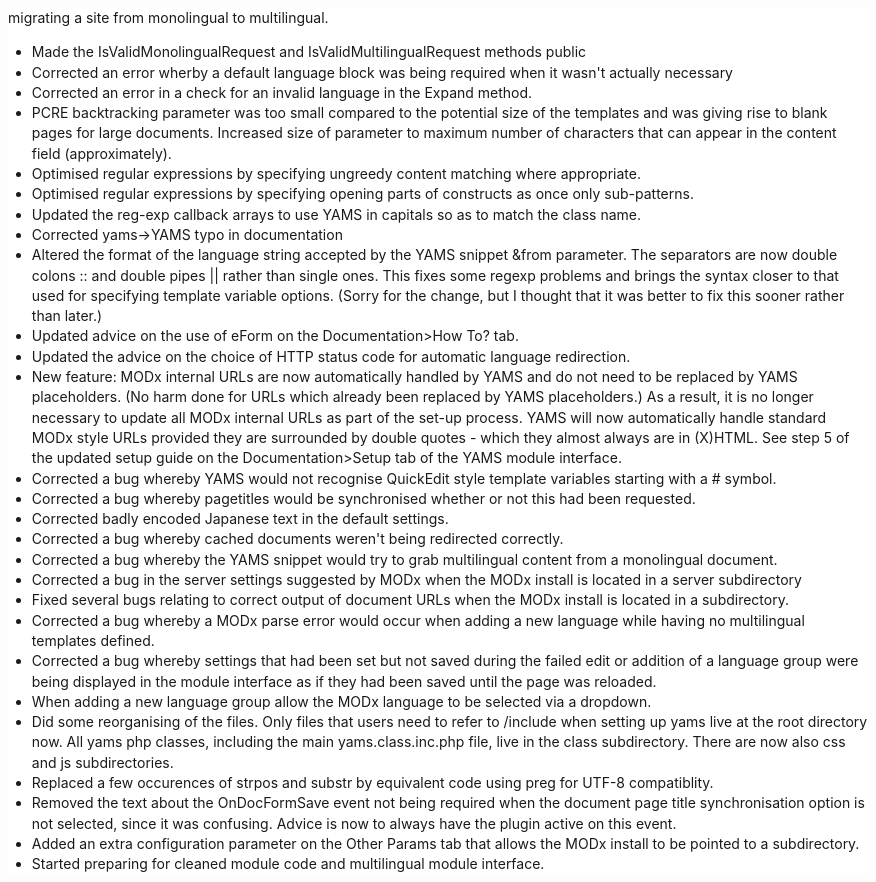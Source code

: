   migrating a site from monolingual to multilingual.
- Made the IsValidMonolingualRequest and IsValidMultilingualRequest methods public
- Corrected an error wherby a default language block was being required when it
  wasn't actually necessary
- Corrected an error in a check for an invalid language in the Expand method.
- PCRE backtracking parameter was too small compared to the potential size of
  the templates and was giving rise to blank pages for large documents.
  Increased size of parameter to maximum number of characters that can appear in
  the content field (approximately).
- Optimised regular expressions by specifying ungreedy content matching where
  appropriate.
- Optimised regular expressions by specifying opening parts of constructs as once
  only sub-patterns.
- Updated the reg-exp callback arrays to use YAMS in capitals so as to match the
  class name.
- Corrected yams->YAMS typo in documentation
- Altered the format of the language string accepted by the YAMS snippet &from
  parameter. The separators are now double colons :: and double pipes || rather
  than single ones.
  This fixes some regexp problems and brings the syntax closer to that used for
  specifying template variable options. (Sorry for the change, but I thought
  that it was better to fix this sooner rather than later.)
- Updated advice on the use of eForm on the Documentation>How To? tab.
- Updated the advice on the choice of HTTP status code for automatic language
  redirection.
- New feature: MODx internal URLs are now automatically handled by YAMS and
  do not need to be replaced by YAMS placeholders. (No harm done for URLs which
  already been replaced by YAMS placeholders.)
  As a result, it is no longer necessary to update all MODx internal URLs as
  part of the set-up process. YAMS will now automatically handle standard MODx
  style URLs provided they are surrounded by double quotes - which they almost
  always are in (X)HTML. See step 5 of the updated setup guide on the
  Documentation>Setup tab of the YAMS module interface.
- Corrected a bug whereby YAMS would not recognise QuickEdit style template
  variables starting with a # symbol.
- Corrected a bug whereby pagetitles would be synchronised whether or not this
  had been requested.
- Corrected badly encoded Japanese text in the default settings.
- Corrected a bug whereby cached documents weren't being redirected correctly.
- Corrected a bug whereby the YAMS snippet would try to grab multilingual content
  from a monolingual document.
- Corrected a bug in the server settings suggested by MODx when the MODx install
  is located in a server subdirectory
- Fixed several bugs relating to correct output of document URLs when the MODx
  install is located in a subdirectory.
- Corrected a bug whereby a MODx parse error would occur when adding a new
  language while having no multilingual templates defined.
- Corrected a bug whereby settings that had been set but not saved during the
  failed edit or addition of a language group were being displayed in the module
  interface as if they had been saved until the page was reloaded.
- When adding a new language group allow the MODx language to be selected via a
  dropdown.
- Did some reorganising of the files. Only files that users need to refer to
  /include when setting up yams live at the root directory now. All yams
  php classes, including the main yams.class.inc.php file, live in the class
  subdirectory. There are now also css and js subdirectories.
- Replaced a few occurences of strpos and substr by equivalent code using preg
  for UTF-8 compatiblity.
- Removed the text about the OnDocFormSave event not being required when the
  document page title synchronisation option is not selected, since it was
  confusing. Advice is now to always have the plugin active on this event.
- Added an extra configuration parameter on the Other Params tab that allows the
  MODx install to be pointed to a subdirectory.
- Started preparing for cleaned module code and multilingual module interface.